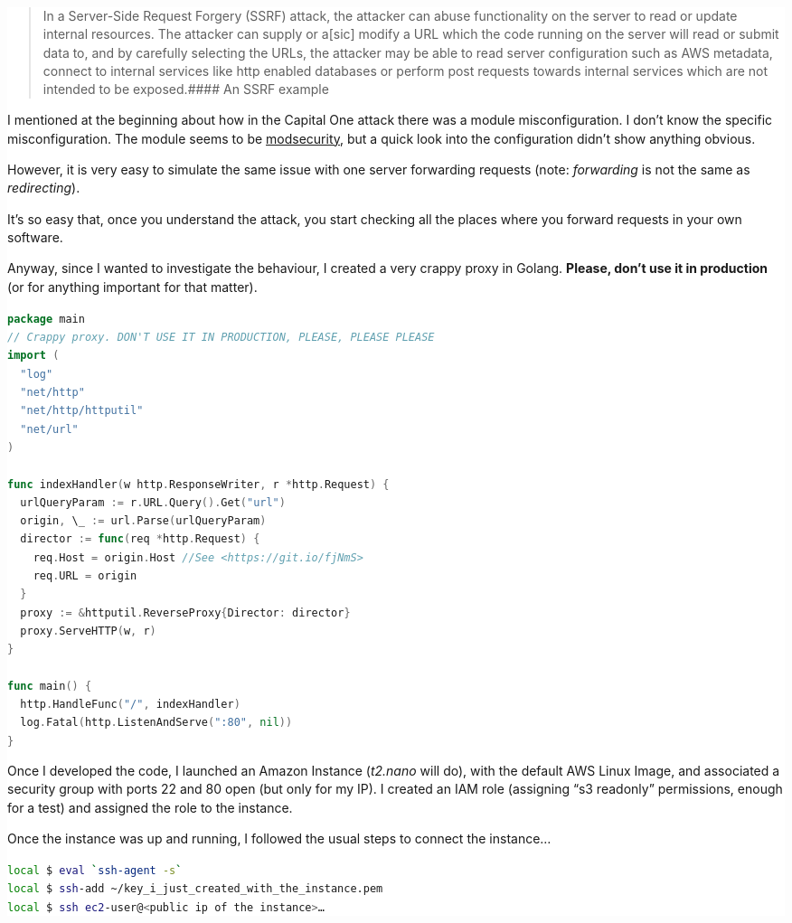 > In a Server-Side Request Forgery (SSRF) attack, the attacker can abuse functionality on the server to read or update internal resources. The attacker can supply or a[sic] modify a URL which the code running on the server will read or submit data to, and by carefully selecting the URLs, the attacker may be able to read server configuration such as AWS metadata, connect to internal services like http enabled databases or perform post requests towards internal services which are not intended to be exposed.#### An SSRF example

I mentioned at the beginning about how in the Capital One attack there was a module misconfiguration. I don’t know the specific misconfiguration. The module seems to be [modsecurity](https://en.wikipedia.org/wiki/ModSecurity), but a quick look into the configuration didn’t show anything obvious.

However, it is very easy to simulate the same issue with one server forwarding requests (note: _forwarding_ is not the same as _redirecting_).

It’s so easy that, once you understand the attack, you start checking all the places where you forward requests in your own software.

Anyway, since I wanted to investigate the behaviour, I created a very crappy proxy in Golang. **Please, don’t use it in production** (or for anything important for that matter).

```go
package main
// Crappy proxy. DON'T USE IT IN PRODUCTION, PLEASE, PLEASE PLEASE
import (
  "log"
  "net/http"
  "net/http/httputil"
  "net/url"
)

func indexHandler(w http.ResponseWriter, r *http.Request) {
  urlQueryParam := r.URL.Query().Get("url")
  origin, \_ := url.Parse(urlQueryParam)
  director := func(req *http.Request) {
    req.Host = origin.Host //See <https://git.io/fjNmS>
    req.URL = origin
  }
  proxy := &httputil.ReverseProxy{Director: director}
  proxy.ServeHTTP(w, r)
}

func main() {
  http.HandleFunc("/", indexHandler)
  log.Fatal(http.ListenAndServe(":80", nil))
}
```

Once I developed the code, I launched an Amazon Instance (_t2.nano_ will do), with the default AWS Linux Image, and associated a security group with ports 22 and 80 open (but only for my IP). I created an IAM role (assigning “s3 readonly” permissions, enough for a test) and assigned the role to the instance.

Once the instance was up and running, I followed the usual steps to connect the instance…

```bash
local $ eval `ssh-agent -s`
local $ ssh-add ~/key_i_just_created_with_the_instance.pem
local $ ssh ec2-user@<public ip of the instance>…
```

